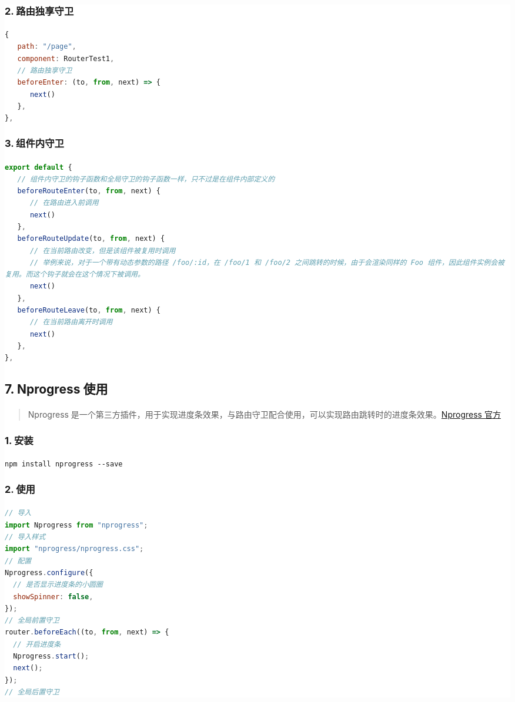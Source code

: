 ### 2. 路由独享守卫

```js
{
   path: "/page",
   component: RouterTest1,
   // 路由独享守卫
   beforeEnter: (to, from, next) => {
      next()
   },
},
```

### 3. 组件内守卫

```js
export default {
   // 组件内守卫的钩子函数和全局守卫的钩子函数一样，只不过是在组件内部定义的
   beforeRouteEnter(to, from, next) {
      // 在路由进入前调用
      next()
   },
   beforeRouteUpdate(to, from, next) {
      // 在当前路由改变，但是该组件被复用时调用
      // 举例来说，对于一个带有动态参数的路径 /foo/:id，在 /foo/1 和 /foo/2 之间跳转的时候，由于会渲染同样的 Foo 组件，因此组件实例会被复用。而这个钩子就会在这个情况下被调用。
      next()
   },
   beforeRouteLeave(to, from, next) {
      // 在当前路由离开时调用
      next()
   },
},
```

## 7. Nprogress 使用

> Nprogress 是一个第三方插件，用于实现进度条效果，与路由守卫配合使用，可以实现路由跳转时的进度条效果。[Nprogress 官方](https://github.com/rstacruz/nprogress)

### 1. 安装

```
npm install nprogress --save
```

### 2. 使用

```js
// 导入
import Nprogress from "nprogress";
// 导入样式
import "nprogress/nprogress.css";
// 配置
Nprogress.configure({
  // 是否显示进度条的小圆圈
  showSpinner: false,
});
// 全局前置守卫
router.beforeEach((to, from, next) => {
  // 开启进度条
  Nprogress.start();
  next();
});
// 全局后置守卫
```